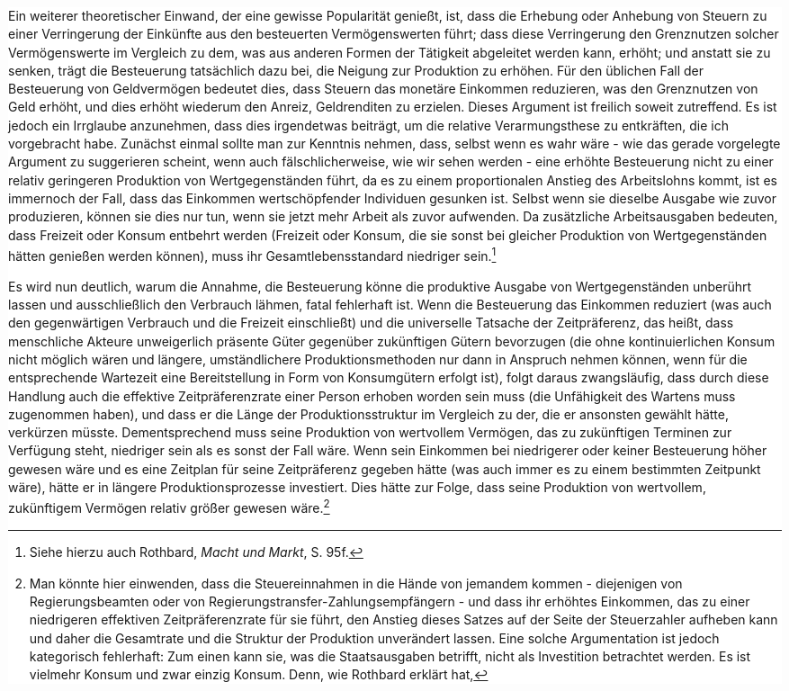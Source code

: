 Ein weiterer theoretischer Einwand, der eine gewisse Popularität genießt, ist, dass die Erhebung oder Anhebung von Steuern zu einer Verringerung der Einkünfte aus den besteuerten Vermögenswerten führt; dass diese Verringerung den Grenznutzen solcher Vermögenswerte im Vergleich zu dem, was aus anderen Formen der Tätigkeit abgeleitet werden kann, erhöht; und anstatt sie zu senken, trägt die Besteuerung tatsächlich dazu bei, die Neigung zur Produktion zu erhöhen. Für den üblichen Fall der Besteuerung von Geldvermögen bedeutet dies, dass Steuern das monetäre Einkommen reduzieren, was den Grenznutzen von Geld erhöht, und dies erhöht wiederum den Anreiz, Geldrenditen zu erzielen. Dieses Argument ist freilich soweit zutreffend. Es ist jedoch ein Irrglaube anzunehmen, dass dies irgendetwas beiträgt, um die relative Verarmungsthese zu entkräften, die ich vorgebracht habe. Zunächst einmal sollte man zur Kenntnis nehmen, dass, selbst wenn es wahr wäre - wie das gerade vorgelegte Argument zu suggerieren scheint, wenn auch fälschlicherweise, wie wir sehen werden - eine erhöhte Besteuerung nicht zu einer relativ geringeren Produktion von Wertgegenständen führt, da es zu einem proportionalen Anstieg des Arbeitslohns kommt, ist es immernoch der Fall, dass das Einkommen wertschöpfender Individuen gesunken ist. Selbst wenn sie dieselbe Ausgabe wie zuvor produzieren, können sie dies nur tun, wenn sie jetzt mehr Arbeit als zuvor aufwenden. Da zusätzliche Arbeitsausgaben bedeuten, dass Freizeit oder Konsum entbehrt werden (Freizeit oder Konsum, die sie sonst bei gleicher Produktion von Wertgegenständen hätten genießen werden können), muss ihr Gesamtlebensstandard niedriger sein.[^6]

Es wird nun deutlich, warum die Annahme, die Besteuerung könne die produktive Ausgabe von Wertgegenständen unberührt lassen und ausschließlich den Verbrauch lähmen, fatal fehlerhaft ist. Wenn die Besteuerung das Einkommen reduziert (was auch den gegenwärtigen Verbrauch und die Freizeit einschließt) und die universelle Tatsache der Zeitpräferenz, das heißt, dass menschliche Akteure unweigerlich präsente Güter gegenüber zukünftigen Gütern bevorzugen (die ohne kontinuierlichen Konsum nicht möglich wären und längere, umständlichere Produktionsmethoden nur dann in Anspruch nehmen können, wenn für die entsprechende Wartezeit eine Bereitstellung in Form von Konsumgütern erfolgt ist), folgt daraus zwangsläufig, dass durch diese Handlung auch die effektive Zeitpräferenzrate einer Person erhoben worden sein muss (die Unfähigkeit des Wartens muss zugenommen haben), und dass er die Länge der Produktionsstruktur im Vergleich zu der, die er ansonsten gewählt hätte, verkürzen müsste. Dementsprechend muss seine Produktion von wertvollem Vermögen, das zu zukünftigen Terminen zur Verfügung steht, niedriger sein als es sonst der Fall wäre. Wenn sein Einkommen bei niedrigerer oder keiner Besteuerung höher gewesen wäre und es eine Zeitplan für seine Zeitpräferenz gegeben hätte (was auch immer es zu einem bestimmten Zeitpunkt wäre), hätte er in längere Produktionsprozesse investiert. Dies hätte zur Folge, dass seine Produktion von wertvollem, zukünftigem Vermögen relativ größer gewesen wäre.[^7]


[^1]: Exklusiv beschriebene Steueranalysen werden beispielsweise von Paul Samuelson gegeben, *Ökonomie*, 10. Ausg. (New York: McGraw Hill, 1976), Kap. 9; Roger L. Miller, *Ökonomie heute*, 6. Ausg. (New York: Harper and Row, 1988), Kap. 6.
[^2]: Jean Baptiste Say, *Eine Abhandlung über die politische Ökonomie* (New York: Augustus M. Kelley, 1964), S. 446–47.
[^3]: Ibid., p. 446; zu Says ökonomischer Analyse der Besteuerung siehe auch Murray N. Rothbard, "Der Mythos der neutralen Besteuerung", *Cato Journal* (Herbst, 1981), Bes. S. 551–54.
[^4]: See on this also Murray N. Rothbard, *Mensch, Wirtschaft und Staat* (Los Angeles: Nash, 1970), Kap. 12.8; idem, *Macht und Markt* (Kansas City: Sheed Andrews and McMeel, 1977), Kap. 4, 1–3.
[^5]: Siehe Say, Eine Abhandlung über die politische Ökonomie, S. 448.
[^6]: Siehe hierzu auch Rothbard, *Macht und Markt*, S. 95f.
[^7]: Man könnte hier einwenden, dass die Steuereinnahmen in die Hände von jemandem kommen - diejenigen von Regierungsbeamten oder von Regierungstransfer-Zahlungsempfängern - und dass ihr erhöhtes Einkommen, das zu einer niedrigeren effektiven Zeitpräferenzrate für sie führt, den Anstieg dieses Satzes auf der Seite der Steuerzahler aufheben kann und daher die Gesamtrate und die Struktur der Produktion unverändert lassen. Eine solche Argumentation ist jedoch kategorisch fehlerhaft: Zum einen kann sie, was die Staatsausgaben betrifft, nicht als Investition betrachtet werden. Es ist vielmehr Konsum und zwar einzig Konsum. Denn, wie Rothbard erklärt hat,
[^8]: Sehen Sie für so irrelevant-empirische Studien in Bezug auf die relative Bedeutung von Einkommen vs. Substitutionseffekte George F. Break, "Inzidenz und wirtschaftliche Auswirkungen der Besteuerung", in *Die Volkswirtschaft der öffentlichen Finanzen* (Washington, D. C.: Brookings, 1974), S. 180ff.; A.B. Atkinson und Joseph E. Stiglitz, *Vorlesungen über öffentliche Wirtschaft* (New York: McGraw Hill, 1980), S. 48ff.; Stiglitz, *Wirtschaft des öffentlichen Sektors* (New York: Norton, 1986), S. 372.